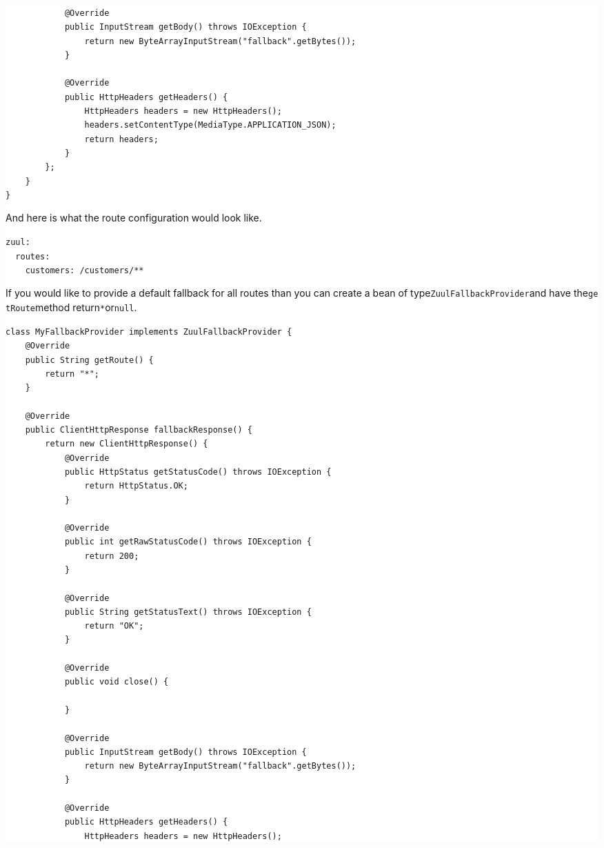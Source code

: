 ```
            @Override
            public InputStream getBody() throws IOException {
                return new ByteArrayInputStream("fallback".getBytes());
            }

            @Override
            public HttpHeaders getHeaders() {
                HttpHeaders headers = new HttpHeaders();
                headers.setContentType(MediaType.APPLICATION_JSON);
                return headers;
            }
        };
    }
}
```

And here is what the route configuration would look like.

```
zuul:
  routes:
    customers: /customers/**
```

If you would like to provide a default fallback for all routes than you can create a bean of type`ZuulFallbackProvider`and have the`getRoute`method return`*`or`null`.

```
class MyFallbackProvider implements ZuulFallbackProvider {
    @Override
    public String getRoute() {
        return "*";
    }

    @Override
    public ClientHttpResponse fallbackResponse() {
        return new ClientHttpResponse() {
            @Override
            public HttpStatus getStatusCode() throws IOException {
                return HttpStatus.OK;
            }

            @Override
            public int getRawStatusCode() throws IOException {
                return 200;
            }

            @Override
            public String getStatusText() throws IOException {
                return "OK";
            }

            @Override
            public void close() {

            }

            @Override
            public InputStream getBody() throws IOException {
                return new ByteArrayInputStream("fallback".getBytes());
            }

            @Override
            public HttpHeaders getHeaders() {
                HttpHeaders headers = new HttpHeaders();
```